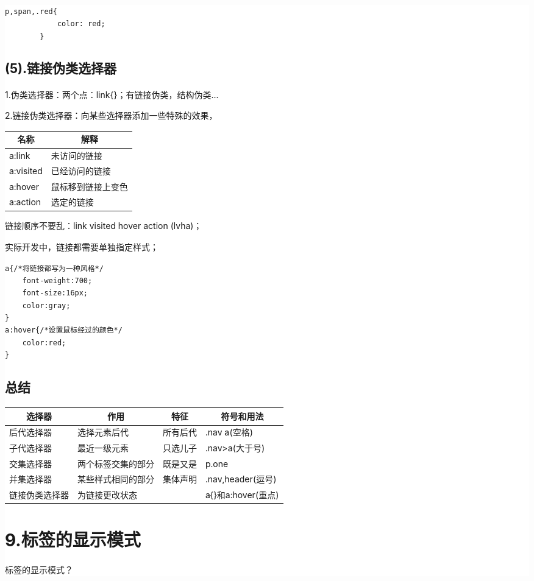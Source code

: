 ```html
p,span,.red{
			color: red;
		}
```

## (5).链接伪类选择器

1.伪类选择器：两个点：link{}；有链接伪类，结构伪类...

2.链接伪类选择器：向某些选择器添加一些特殊的效果，

| 名称      | 解释               |
| --------- | ------------------ |
| a:link    | 未访问的链接       |
| a:visited | 已经访问的链接     |
| a:hover   | 鼠标移到链接上变色 |
| a:action  | 选定的链接         |

链接顺序不要乱：link   visited   hover   action   (lvha)；

实际开发中，链接都需要单独指定样式；

```html
a{/*将链接都写为一种风格*/
	font-weight:700;
	font-size:16px;
	color:gray;
}
a:hover{/*设置鼠标经过的颜色*/
	color:red;
}
```

## 总结

| 选择器         | 作用               | 特征     | 符号和用法         |
| -------------- | ------------------ | -------- | ------------------ |
| 后代选择器     | 选择元素后代       | 所有后代 | .nav a(空格)       |
| 子代选择器     | 最近一级元素       | 只选儿子 | .nav>a(大于号)     |
| 交集选择器     | 两个标签交集的部分 | 既是又是 | p.one              |
| 并集选择器     | 某些样式相同的部分 | 集体声明 | .nav,header(逗号)  |
| 链接伪类选择器 | 为链接更改状态     |          | a{}和a:hover(重点) |

# 9.标签的显示模式

标签的显示模式？
